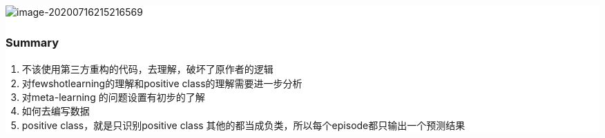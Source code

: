 ![image-20200716215216569](https://gitee.com/Aiken97/markdown-image/raw/master/img/20210911212606.png)

### Summary

1. 不该使用第三方重构的代码，去理解，破坏了原作者的逻辑
2. 对fewshotlearning的理解和positive class的理解需要进一步分析
3. 对meta-learning 的问题设置有初步的了解
4. 如何去编写数据
5. positive class，就是只识别positive class 其他的都当成负类，所以每个episode都只输出一个预测结果

